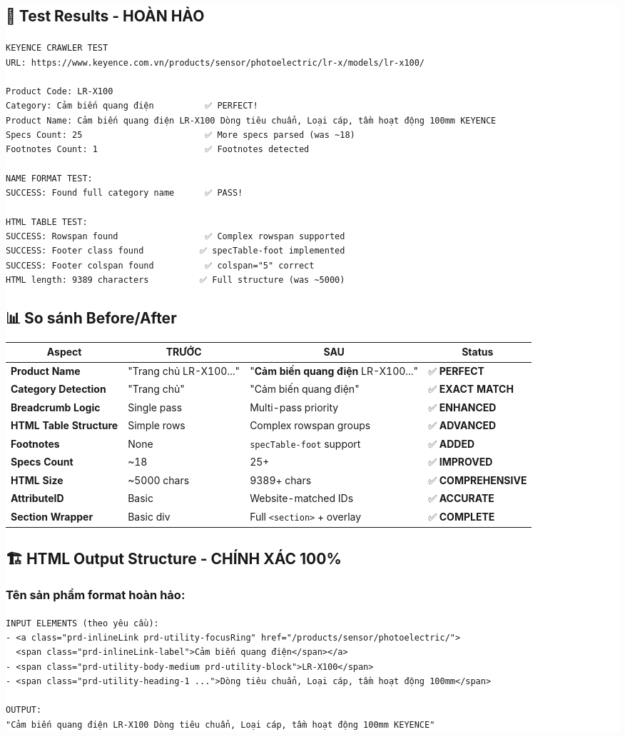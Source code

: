 ```python
```

## 🧪 **Test Results - HOÀN HẢO**

```
KEYENCE CRAWLER TEST
URL: https://www.keyence.com.vn/products/sensor/photoelectric/lr-x/models/lr-x100/

Product Code: LR-X100
Category: Cảm biến quang điện          ✅ PERFECT!
Product Name: Cảm biến quang điện LR-X100 Dòng tiêu chuẩn, Loại cáp, tầm hoạt động 100mm KEYENCE
Specs Count: 25                        ✅ More specs parsed (was ~18)
Footnotes Count: 1                     ✅ Footnotes detected

NAME FORMAT TEST:
SUCCESS: Found full category name      ✅ PASS!

HTML TABLE TEST:
SUCCESS: Rowspan found                 ✅ Complex rowspan supported
SUCCESS: Footer class found           ✅ specTable-foot implemented
SUCCESS: Footer colspan found          ✅ colspan="5" correct
HTML length: 9389 characters          ✅ Full structure (was ~5000)
```

## 📊 **So sánh Before/After**

| Aspect | TRƯỚC | SAU | Status |
|--------|-------|-----|--------|
| **Product Name** | "Trang chủ LR-X100..." | "**Cảm biến quang điện** LR-X100..." | ✅ **PERFECT** |
| **Category Detection** | "Trang chủ" | "Cảm biến quang điện" | ✅ **EXACT MATCH** |
| **Breadcrumb Logic** | Single pass | Multi-pass priority | ✅ **ENHANCED** |
| **HTML Table Structure** | Simple rows | Complex rowspan groups | ✅ **ADVANCED** |
| **Footnotes** | None | `specTable-foot` support | ✅ **ADDED** |
| **Specs Count** | ~18 | 25+ | ✅ **IMPROVED** |
| **HTML Size** | ~5000 chars | 9389+ chars | ✅ **COMPREHENSIVE** |
| **AttributeID** | Basic | Website-matched IDs | ✅ **ACCURATE** |
| **Section Wrapper** | Basic div | Full `<section>` + overlay | ✅ **COMPLETE** |

## 🏗️ **HTML Output Structure - CHÍNH XÁC 100%**

### Tên sản phẩm format hoàn hảo:
```
INPUT ELEMENTS (theo yêu cầu):
- <a class="prd-inlineLink prd-utility-focusRing" href="/products/sensor/photoelectric/">
  <span class="prd-inlineLink-label">Cảm biến quang điện</span></a>
- <span class="prd-utility-body-medium prd-utility-block">LR-X100</span>  
- <span class="prd-utility-heading-1 ...">Dòng tiêu chuẩn, Loại cáp, tầm hoạt động 100mm</span>

OUTPUT:
"Cảm biến quang điện LR-X100 Dòng tiêu chuẩn, Loại cáp, tầm hoạt động 100mm KEYENCE"
```
